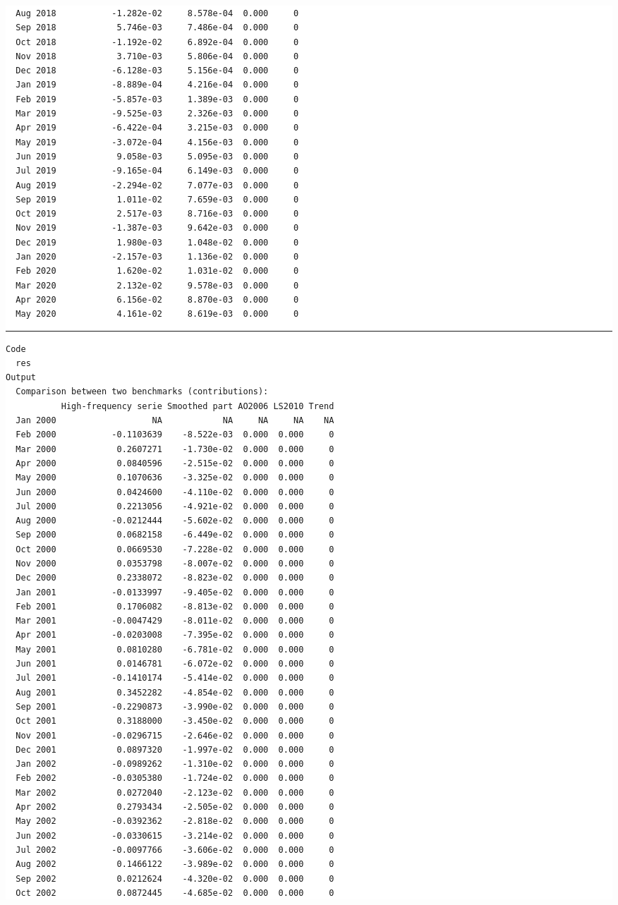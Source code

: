       Aug 2018           -1.282e-02     8.578e-04  0.000     0
      Sep 2018            5.746e-03     7.486e-04  0.000     0
      Oct 2018           -1.192e-02     6.892e-04  0.000     0
      Nov 2018            3.710e-03     5.806e-04  0.000     0
      Dec 2018           -6.128e-03     5.156e-04  0.000     0
      Jan 2019           -8.889e-04     4.216e-04  0.000     0
      Feb 2019           -5.857e-03     1.389e-03  0.000     0
      Mar 2019           -9.525e-03     2.326e-03  0.000     0
      Apr 2019           -6.422e-04     3.215e-03  0.000     0
      May 2019           -3.072e-04     4.156e-03  0.000     0
      Jun 2019            9.058e-03     5.095e-03  0.000     0
      Jul 2019           -9.165e-04     6.149e-03  0.000     0
      Aug 2019           -2.294e-02     7.077e-03  0.000     0
      Sep 2019            1.011e-02     7.659e-03  0.000     0
      Oct 2019            2.517e-03     8.716e-03  0.000     0
      Nov 2019           -1.387e-03     9.642e-03  0.000     0
      Dec 2019            1.980e-03     1.048e-02  0.000     0
      Jan 2020           -2.157e-03     1.136e-02  0.000     0
      Feb 2020            1.620e-02     1.031e-02  0.000     0
      Mar 2020            2.132e-02     9.578e-03  0.000     0
      Apr 2020            6.156e-02     8.870e-03  0.000     0
      May 2020            4.161e-02     8.619e-03  0.000     0

---

    Code
      res
    Output
      Comparison between two benchmarks (contributions):
               High-frequency serie Smoothed part AO2006 LS2010 Trend
      Jan 2000                   NA            NA     NA     NA    NA
      Feb 2000           -0.1103639    -8.522e-03  0.000  0.000     0
      Mar 2000            0.2607271    -1.730e-02  0.000  0.000     0
      Apr 2000            0.0840596    -2.515e-02  0.000  0.000     0
      May 2000            0.1070636    -3.325e-02  0.000  0.000     0
      Jun 2000            0.0424600    -4.110e-02  0.000  0.000     0
      Jul 2000            0.2213056    -4.921e-02  0.000  0.000     0
      Aug 2000           -0.0212444    -5.602e-02  0.000  0.000     0
      Sep 2000            0.0682158    -6.449e-02  0.000  0.000     0
      Oct 2000            0.0669530    -7.228e-02  0.000  0.000     0
      Nov 2000            0.0353798    -8.007e-02  0.000  0.000     0
      Dec 2000            0.2338072    -8.823e-02  0.000  0.000     0
      Jan 2001           -0.0133997    -9.405e-02  0.000  0.000     0
      Feb 2001            0.1706082    -8.813e-02  0.000  0.000     0
      Mar 2001           -0.0047429    -8.011e-02  0.000  0.000     0
      Apr 2001           -0.0203008    -7.395e-02  0.000  0.000     0
      May 2001            0.0810280    -6.781e-02  0.000  0.000     0
      Jun 2001            0.0146781    -6.072e-02  0.000  0.000     0
      Jul 2001           -0.1410174    -5.414e-02  0.000  0.000     0
      Aug 2001            0.3452282    -4.854e-02  0.000  0.000     0
      Sep 2001           -0.2290873    -3.990e-02  0.000  0.000     0
      Oct 2001            0.3188000    -3.450e-02  0.000  0.000     0
      Nov 2001           -0.0296715    -2.646e-02  0.000  0.000     0
      Dec 2001            0.0897320    -1.997e-02  0.000  0.000     0
      Jan 2002           -0.0989262    -1.310e-02  0.000  0.000     0
      Feb 2002           -0.0305380    -1.724e-02  0.000  0.000     0
      Mar 2002            0.0272040    -2.123e-02  0.000  0.000     0
      Apr 2002            0.2793434    -2.505e-02  0.000  0.000     0
      May 2002           -0.0392362    -2.818e-02  0.000  0.000     0
      Jun 2002           -0.0330615    -3.214e-02  0.000  0.000     0
      Jul 2002           -0.0097766    -3.606e-02  0.000  0.000     0
      Aug 2002            0.1466122    -3.989e-02  0.000  0.000     0
      Sep 2002            0.0212624    -4.320e-02  0.000  0.000     0
      Oct 2002            0.0872445    -4.685e-02  0.000  0.000     0